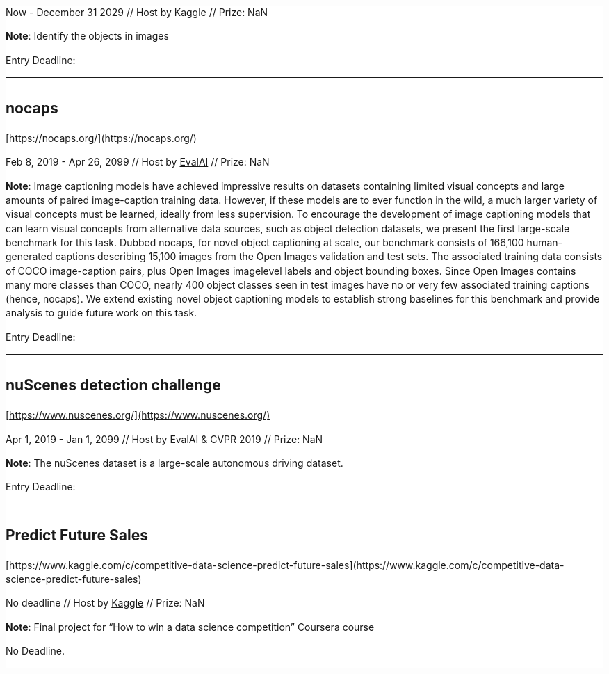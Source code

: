 Now - December 31 2029 // Host by [Kaggle](https://www.kaggle.com/) // Prize: NaN

**Note**: Identify the objects in images

Entry Deadline:

* * *

## nocaps

[https://nocaps.org/](https://nocaps.org/)

Feb 8, 2019 - Apr 26, 2099 // Host by [EvalAI](https://evalai.cloudcv.org/web/challenges/challenge-page/355/) // Prize: NaN

**Note**: Image captioning models have achieved impressive results on datasets containing limited visual concepts and large amounts of paired image-caption training data. However, if these models are to ever function in the wild, a much larger variety of visual concepts must be learned, ideally from less supervision. To encourage the development of image captioning models that can learn visual concepts from alternative data sources, such as object detection datasets, we present the first large-scale benchmark for this task. Dubbed nocaps, for novel object captioning at scale, our benchmark consists of 166,100 human-generated captions describing 15,100 images from the Open Images validation and test sets. The associated training data consists of COCO image-caption pairs, plus Open Images imagelevel labels and object bounding boxes. Since Open Images contains many more classes than COCO, nearly 400 object classes seen in test images have no or very few associated training captions (hence, nocaps). We extend existing novel object captioning models to establish strong baselines for this benchmark and provide analysis to guide future work on this task.

Entry Deadline:

* * *

## nuScenes detection challenge

[https://www.nuscenes.org/](https://www.nuscenes.org/)

Apr 1, 2019 - Jan 1, 2099 // Host by [EvalAI](https://evalai.cloudcv.org/web/challenges/challenge-page/356/) & [CVPR 2019](http://cvpr2019.thecvf.com/) // Prize: NaN

**Note**: The nuScenes dataset is a large-scale autonomous driving dataset.

Entry Deadline:

* * *

## Predict Future Sales

[https://www.kaggle.com/c/competitive-data-science-predict-future-sales](https://www.kaggle.com/c/competitive-data-science-predict-future-sales)

No deadline // Host by [Kaggle](https://www.kaggle.com/) // Prize: NaN

**Note**: Final project for “How to win a data science competition” Coursera course

No Deadline.

* * *
